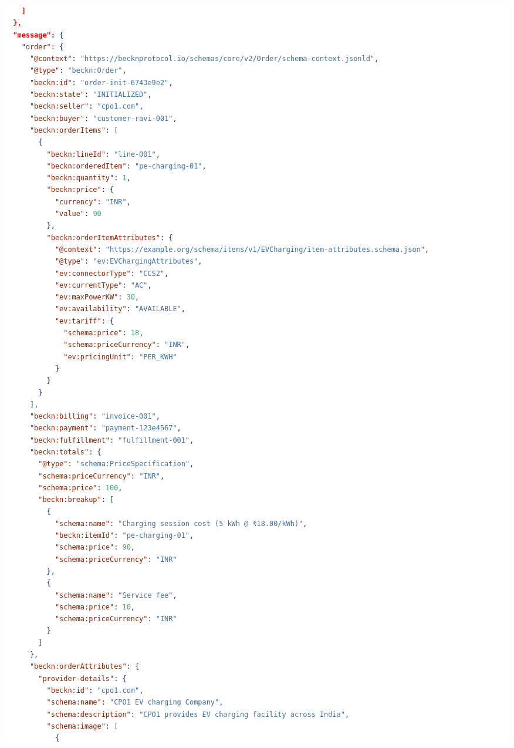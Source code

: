 ```json
    ]
  },
  "message": {
    "order": {
      "@context": "https://becknprotocol.io/schemas/core/v2/Order/schema-context.jsonld",
      "@type": "beckn:Order",
      "beckn:id": "order-init-6743e9e2",
      "beckn:state": "INITIALIZED",
      "beckn:seller": "cpo1.com",
      "beckn:buyer": "customer-ravi-001",
      "beckn:orderItems": [
        {
          "beckn:lineId": "line-001",
          "beckn:orderedItem": "pe-charging-01",
          "beckn:quantity": 1,
          "beckn:price": {
            "currency": "INR",
            "value": 90
          },
          "beckn:orderItemAttributes": {
            "@context": "https://example.org/schema/items/v1/EVCharging/item-attributes.schema.json",
            "@type": "ev:EVChargingAttributes",
            "ev:connectorType": "CCS2",
            "ev:currentType": "AC",
            "ev:maxPowerKW": 30,
            "ev:availability": "AVAILABLE",
            "ev:tariff": {
              "schema:price": 18,
              "schema:priceCurrency": "INR",
              "ev:pricingUnit": "PER_KWH"
            }
          }
        }
      ],
      "beckn:billing": "invoice-001",
      "beckn:payment": "payment-123e4567",
      "beckn:fulfillment": "fulfillment-001",
      "beckn:totals": {
        "@type": "schema:PriceSpecification",
        "schema:priceCurrency": "INR",
        "schema:price": 100,
        "beckn:breakup": [
          {
            "schema:name": "Charging session cost (5 kWh @ ₹18.00/kWh)",
            "beckn:itemId": "pe-charging-01",
            "schema:price": 90,
            "schema:priceCurrency": "INR"
          },
          {
            "schema:name": "Service fee",
            "schema:price": 10,
            "schema:priceCurrency": "INR"
          }
        ]
      },
      "beckn:orderAttributes": {
        "provider-details": {
          "beckn:id": "cpo1.com",
          "schema:name": "CPO1 EV charging Company",
          "schema:description": "CPO1 provides EV charging facility across India",
          "schema:image": [
            {
```